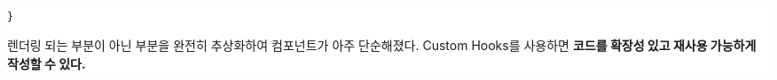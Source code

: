 ```jsx
}
```

렌더링 되는 부분이 아닌 부분을 완전히 추상화하여 컴포넌트가 아주 단순해졌다. Custom Hooks를 사용하면 **코드를 확장성 있고 재사용 가능하게 작성할 수 있다.**

